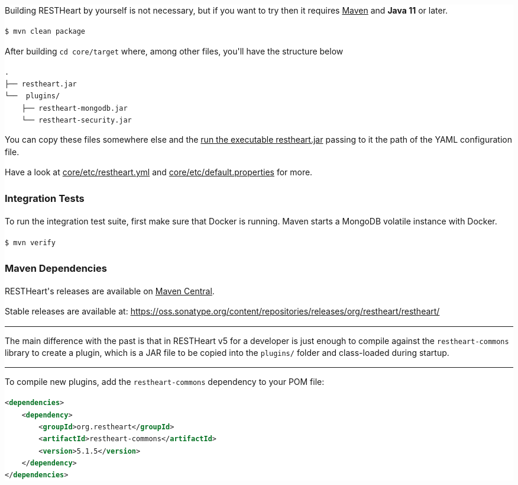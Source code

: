 Building RESTHeart by yourself is not necessary, but if you want to try then it requires [Maven](http://www.oracle.com/technetwork/java/javase/downloads/index.html) and **Java 11** or later.

```bash
$ mvn clean package
```

After building `cd core/target` where, among other files, you'll have the structure below

```
.
├── restheart.jar
└──  plugins/
    ├── restheart-mongodb.jar
    └── restheart-security.jar
```

You can copy these files somewhere else and the [run the executable restheart.jar](#run-restheart) passing to it the path of the YAML configuration file.

Have a look at [core/etc/restheart.yml](https://github.com/SoftInstigate/restheart/blob/master/core/etc/restheart.yml) and [core/etc/default.properties](https://github.com/SoftInstigate/restheart/blob/master/core/etc/default.properties) for more.

### Integration Tests

To run the integration test suite, first make sure that Docker is running. Maven starts a MongoDB volatile instance with Docker.

```bash
$ mvn verify
```

### Maven Dependencies

RESTHeart's releases are available on [Maven Central](http://search.maven.org/#search%7Cga%7C1%7Cg%3A%22org.restheart%22).

Stable releases are available at: https://oss.sonatype.org/content/repositories/releases/org/restheart/restheart/

---

The main difference with the past is that in RESTHeart v5 for a developer is just enough to compile against the `restheart-commons` library to create a plugin, which is a JAR file to be copied into the `plugins/` folder and class-loaded during startup.

---

To compile new plugins, add the `restheart-commons` dependency to your POM file:

```xml
<dependencies>
    <dependency>
        <groupId>org.restheart</groupId>
        <artifactId>restheart-commons</artifactId>
        <version>5.1.5</version>
    </dependency>
</dependencies>
```
